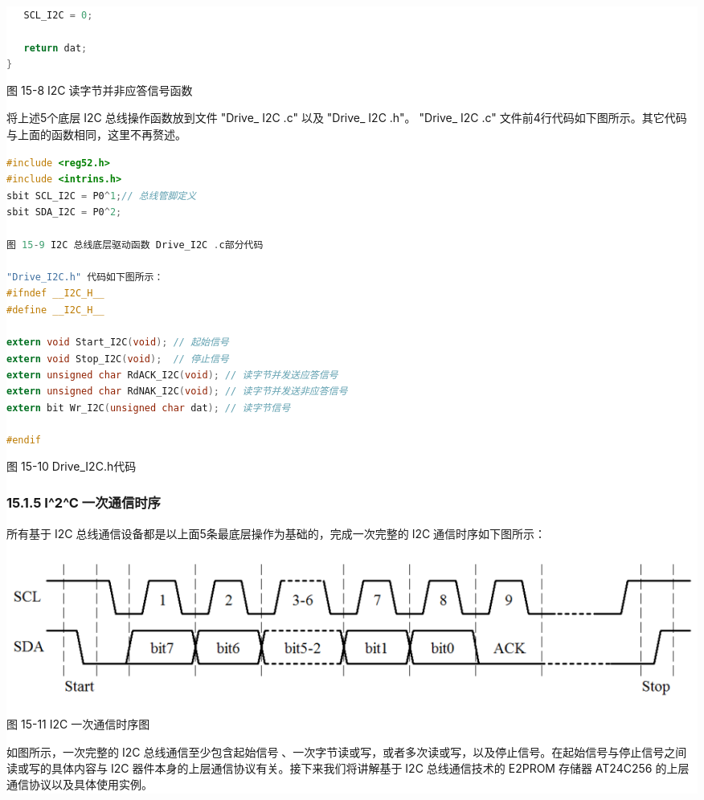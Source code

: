 ```c
   SCL_I2C = 0;
 
   return dat;
}
```

图 15-8 I2C 读字节并非应答信号函数

将上述5个底层 I2C 总线操作函数放到文件   "Drive_ I2C .c" 以及   "Drive_ I2C .h"。   "Drive_ I2C .c" 文件前4行代码如下图所示。其它代码与上面的函数相同，这里不再赘述。

```c
#include <reg52.h>  
#include <intrins.h>  
sbit SCL_I2C = P0^1;// 总线管脚定义
sbit SDA_I2C = P0^2;

图 15-9 I2C 总线底层驱动函数 Drive_I2C .c部分代码

"Drive_I2C.h" 代码如下图所示：
#ifndef __I2C_H__  
#define __I2C_H__  
  
extern void Start_I2C(void); // 起始信号
extern void Stop_I2C(void);  // 停止信号
extern unsigned char RdACK_I2C(void); // 读字节并发送应答信号
extern unsigned char RdNAK_I2C(void); // 读字节并发送非应答信号
extern bit Wr_I2C(unsigned char dat); // 读字节信号
  
#endif  
```

图 15-10 Drive_I2C.h代码

### 15.1.5 I^2^C 一次通信时序

所有基于 I2C 总线通信设备都是以上面5条最底层操作为基础的，完成一次完整的 I2C 通信时序如下图所示：

![](../media/image163.png)

图 15-11 I2C 一次通信时序图

如图所示，一次完整的 I2C 总线通信至少包含起始信号 、一次字节读或写，或者多次读或写，以及停止信号。在起始信号与停止信号之间读或写的具体内容与 I2C 器件本身的上层通信协议有关。接下来我们将讲解基于 I2C 总线通信技术的
E2PROM 存储器 AT24C256 的上层通信协议以及具体使用实例。

